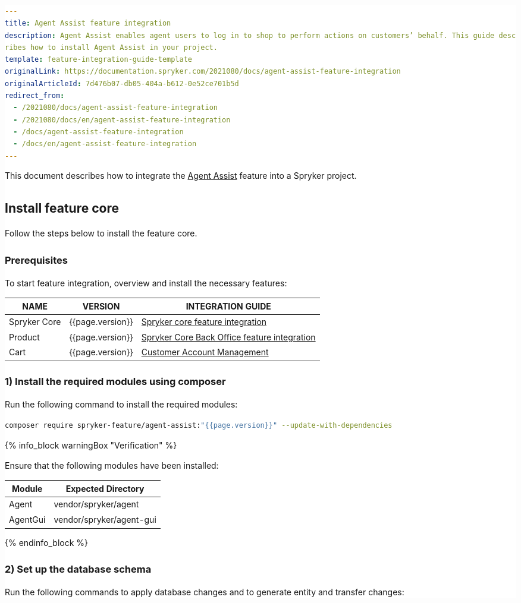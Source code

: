 ```yaml
---
title: Agent Assist feature integration
description: Agent Assist enables agent users to log in to shop to perform actions on customers’ behalf. This guide describes how to install Agent Assist in your project.
template: feature-integration-guide-template
originalLink: https://documentation.spryker.com/2021080/docs/agent-assist-feature-integration
originalArticleId: 7d476b07-db05-404a-b612-0e52ce701b5d
redirect_from:
  - /2021080/docs/agent-assist-feature-integration
  - /2021080/docs/en/agent-assist-feature-integration
  - /docs/agent-assist-feature-integration
  - /docs/en/agent-assist-feature-integration
---
```


This document describes how to integrate the [Agent Assist](/docs/scos/user/features/{{page.version}}/agent-assist-feature-overview.html) feature into a Spryker project.

## Install feature core
Follow the steps below to install the feature core.

### Prerequisites
To start feature integration, overview and install the necessary features:

| NAME | VERSION | INTEGRATION GUIDE |
| --- | --- | --- |
| Spryker Core | {{page.version}} | [Spryker core feature integration](/docs/scos/dev/feature-integration-guides/{{page.version}}/spryker-core-feature-integration.html) |
| Product | {{page.version}} | [Spryker Core Back Office feature integration](/docs/scos/dev/feature-integration-guides/{{page.version}}/spryker-core-back-office-feature-integration.html) |
| Cart | {{page.version}}| [Customer Account Management](/docs/scos/dev/feature-integration-guides/{{page.version}}/customer-account-management-feature-integration.html) |

### 1) Install the required modules using composer

Run the following command to install the required modules:
```bash
composer require spryker-feature/agent-assist:"{{page.version}}" --update-with-dependencies
```
{% info_block warningBox "Verification" %}

Ensure that the following modules have been installed:

| Module | Expected Directory |
| --- | --- |
| Agent | vendor/spryker/agent |
| AgentGui | vendor/spryker/agent-gui|

{% endinfo_block %}

### 2) Set up the database schema
Run the following commands to apply database changes and to generate entity and transfer changes:
